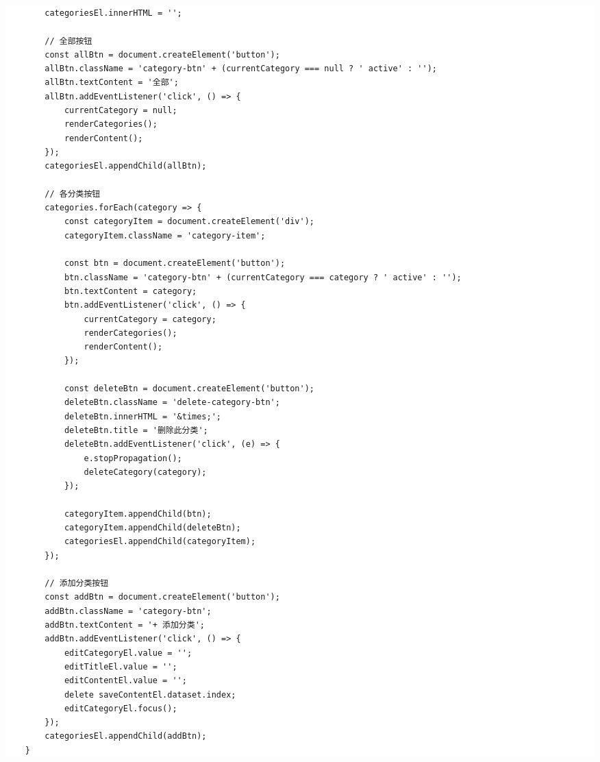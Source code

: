             categoriesEl.innerHTML = '';
            
            // 全部按钮
            const allBtn = document.createElement('button');
            allBtn.className = 'category-btn' + (currentCategory === null ? ' active' : '');
            allBtn.textContent = '全部';
            allBtn.addEventListener('click', () => {
                currentCategory = null;
                renderCategories();
                renderContent();
            });
            categoriesEl.appendChild(allBtn);
            
            // 各分类按钮
            categories.forEach(category => {
                const categoryItem = document.createElement('div');
                categoryItem.className = 'category-item';
                
                const btn = document.createElement('button');
                btn.className = 'category-btn' + (currentCategory === category ? ' active' : '');
                btn.textContent = category;
                btn.addEventListener('click', () => {
                    currentCategory = category;
                    renderCategories();
                    renderContent();
                });
                
                const deleteBtn = document.createElement('button');
                deleteBtn.className = 'delete-category-btn';
                deleteBtn.innerHTML = '&times;';
                deleteBtn.title = '删除此分类';
                deleteBtn.addEventListener('click', (e) => {
                    e.stopPropagation();
                    deleteCategory(category);
                });
                
                categoryItem.appendChild(btn);
                categoryItem.appendChild(deleteBtn);
                categoriesEl.appendChild(categoryItem);
            });
            
            // 添加分类按钮
            const addBtn = document.createElement('button');
            addBtn.className = 'category-btn';
            addBtn.textContent = '+ 添加分类';
            addBtn.addEventListener('click', () => {
                editCategoryEl.value = '';
                editTitleEl.value = '';
                editContentEl.value = '';
                delete saveContentEl.dataset.index;
                editCategoryEl.focus();
            });
            categoriesEl.appendChild(addBtn);
        }
        